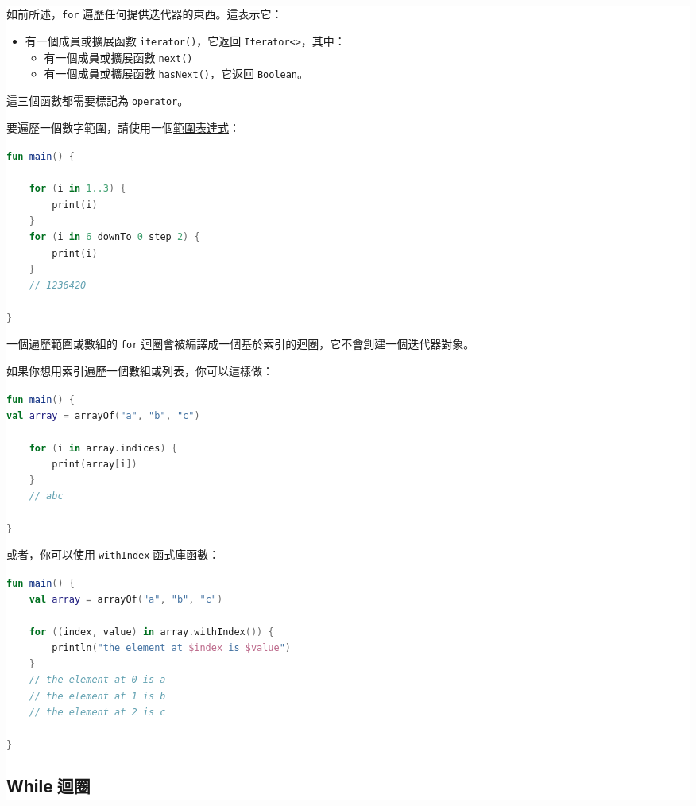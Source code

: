 如前所述，`for` 遍歷任何提供迭代器的東西。這表示它：

* 有一個成員或擴展函數 `iterator()`，它返回 `Iterator<>`，其中：
  * 有一個成員或擴展函數 `next()`
  * 有一個成員或擴展函數 `hasNext()`，它返回 `Boolean`。

這三個函數都需要標記為 `operator`。

要遍歷一個數字範圍，請使用一個[範圍表達式](ranges)：

```kotlin
fun main() {

    for (i in 1..3) {
        print(i)
    }
    for (i in 6 downTo 0 step 2) {
        print(i)
    }
    // 1236420

}
```

一個遍歷範圍或數組的 `for` 迴圈會被編譯成一個基於索引的迴圈，它不會創建一個迭代器對象。

如果你想用索引遍歷一個數組或列表，你可以這樣做：

```kotlin
fun main() {
val array = arrayOf("a", "b", "c")

    for (i in array.indices) {
        print(array[i])
    }
    // abc

}
```

或者，你可以使用 `withIndex` 函式庫函數：

```kotlin
fun main() {
    val array = arrayOf("a", "b", "c")

    for ((index, value) in array.withIndex()) {
        println("the element at $index is $value")
    }
    // the element at 0 is a
    // the element at 1 is b
    // the element at 2 is c

}
```

## While 迴圈
